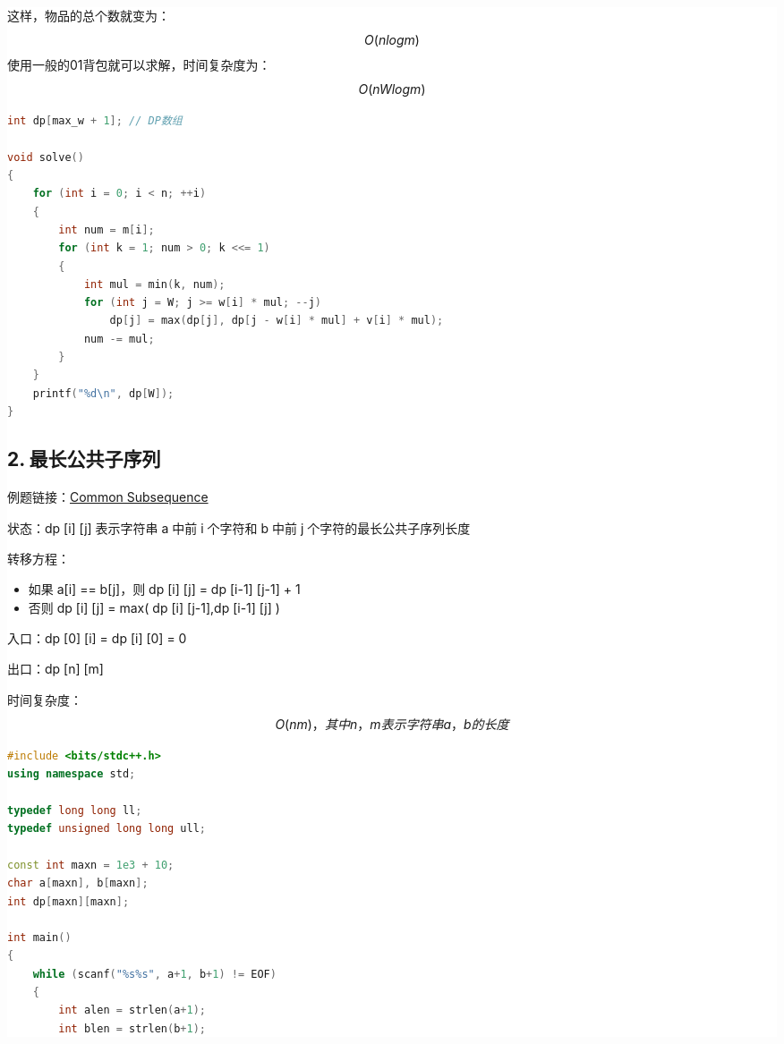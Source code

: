这样，物品的总个数就变为：
$$
O(nlogm)
$$
使用一般的01背包就可以求解，时间复杂度为：
$$
O(nWlogm)
$$

```cpp
int dp[max_w + 1]; // DP数组

void solve()
{
    for (int i = 0; i < n; ++i)
    {
        int num = m[i];
        for (int k = 1; num > 0; k <<= 1)
        {
            int mul = min(k, num);
            for (int j = W; j >= w[i] * mul; --j)
                dp[j] = max(dp[j], dp[j - w[i] * mul] + v[i] * mul);
   			num -= mul;
        }
    }
    printf("%d\n", dp[W]);
}
```



## 2. 最长公共子序列

例题链接：[Common Subsequence](http://poj.org/problem?id=1458)

状态：dp [i] [j] 表示字符串 a 中前 i 个字符和 b 中前 j 个字符的最长公共子序列长度

转移方程：

- 如果 a[i] == b[j]，则 dp [i] [j] = dp [i-1] [j-1] + 1
- 否则 dp [i] [j] = max( dp [i] [j-1],dp [i-1] [j] )

入口：dp [0] [i] = dp [i] [0] = 0

出口：dp [n] [m]

时间复杂度：
$$
O(nm)，其中n，m表示字符串a，b的长度
$$


```cpp
#include <bits/stdc++.h>
using namespace std;

typedef long long ll;
typedef unsigned long long ull;

const int maxn = 1e3 + 10;
char a[maxn], b[maxn];
int dp[maxn][maxn];

int main()
{
    while (scanf("%s%s", a+1, b+1) != EOF)
    {
        int alen = strlen(a+1);
        int blen = strlen(b+1);
```